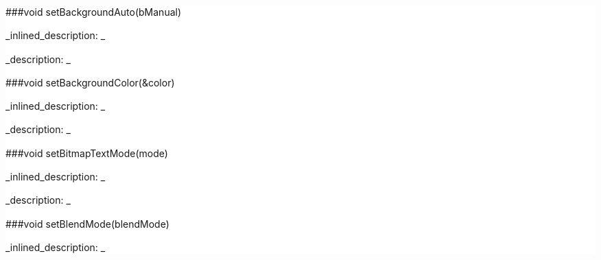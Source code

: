 






###void setBackgroundAuto(bManual)



_inlined_description: _







_description: _









###void setBackgroundColor(&color)



_inlined_description: _







_description: _









###void setBitmapTextMode(mode)



_inlined_description: _







_description: _









###void setBlendMode(blendMode)



_inlined_description: _




